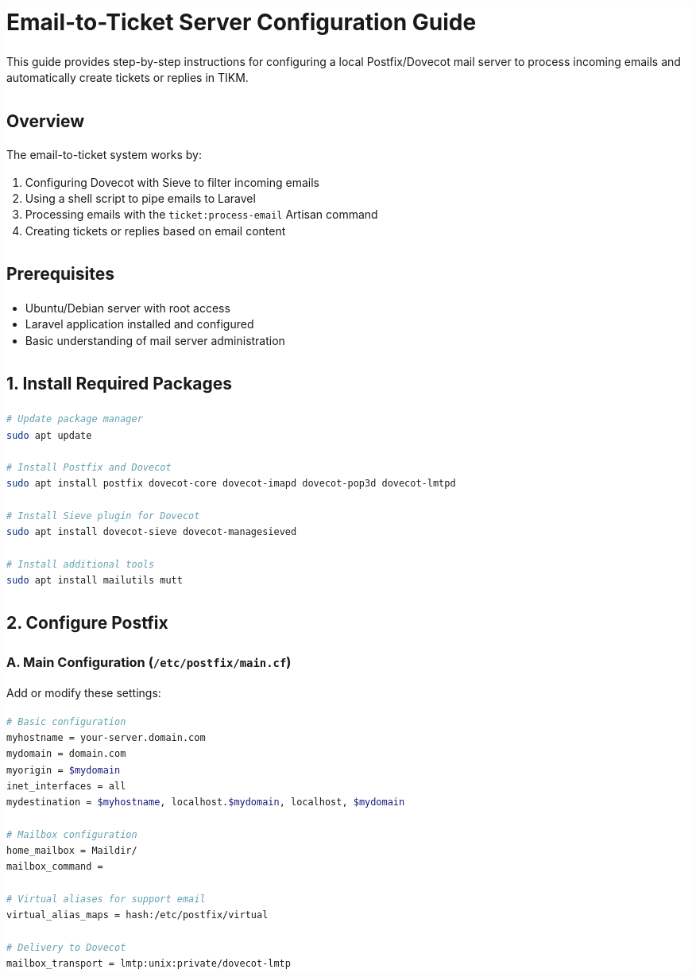 # Email-to-Ticket Server Configuration Guide

This guide provides step-by-step instructions for configuring a local Postfix/Dovecot mail server to process incoming emails and automatically create tickets or replies in TIKM.

## Overview

The email-to-ticket system works by:
1. Configuring Dovecot with Sieve to filter incoming emails
2. Using a shell script to pipe emails to Laravel
3. Processing emails with the `ticket:process-email` Artisan command
4. Creating tickets or replies based on email content

## Prerequisites

- Ubuntu/Debian server with root access
- Laravel application installed and configured
- Basic understanding of mail server administration

## 1. Install Required Packages

```bash
# Update package manager
sudo apt update

# Install Postfix and Dovecot
sudo apt install postfix dovecot-core dovecot-imapd dovecot-pop3d dovecot-lmtpd

# Install Sieve plugin for Dovecot
sudo apt install dovecot-sieve dovecot-managesieved

# Install additional tools
sudo apt install mailutils mutt
```

## 2. Configure Postfix

### A. Main Configuration (`/etc/postfix/main.cf`)

Add or modify these settings:

```bash
# Basic configuration
myhostname = your-server.domain.com
mydomain = domain.com
myorigin = $mydomain
inet_interfaces = all
mydestination = $myhostname, localhost.$mydomain, localhost, $mydomain

# Mailbox configuration
home_mailbox = Maildir/
mailbox_command = 

# Virtual aliases for support email
virtual_alias_maps = hash:/etc/postfix/virtual

# Delivery to Dovecot
mailbox_transport = lmtp:unix:private/dovecot-lmtp
```
